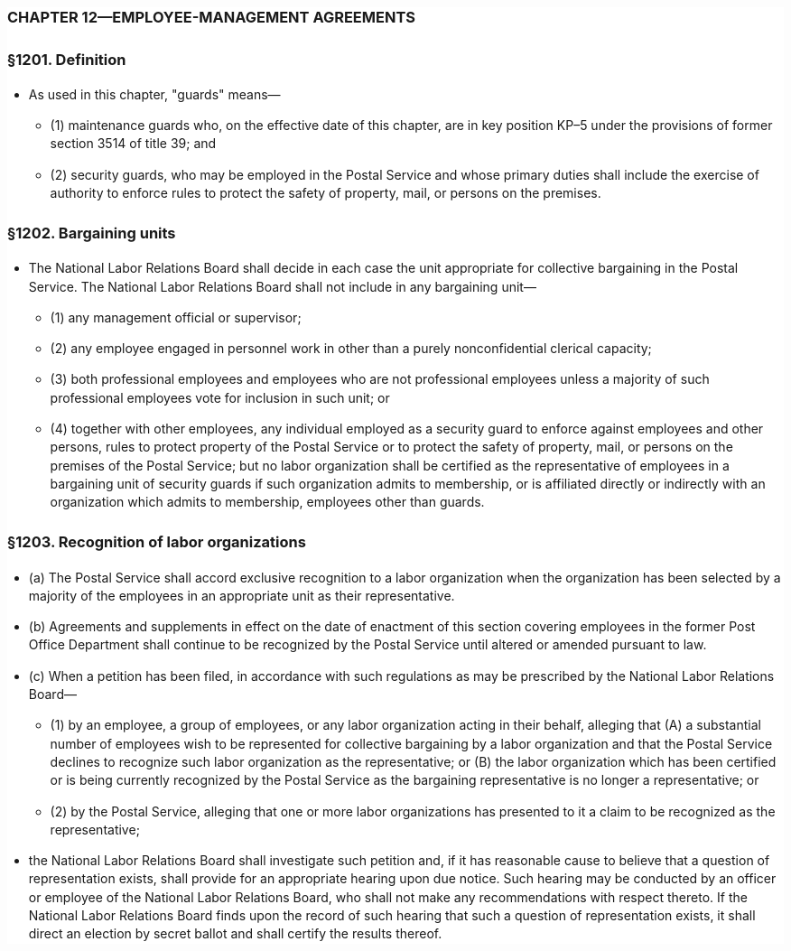 ### **CHAPTER 12—EMPLOYEE-MANAGEMENT AGREEMENTS**

### §1201. Definition
* As used in this chapter, "guards" means—

  * (1) maintenance guards who, on the effective date of this chapter, are in key position KP–5 under the provisions of former section 3514 of title 39; and

  * (2) security guards, who may be employed in the Postal Service and whose primary duties shall include the exercise of authority to enforce rules to protect the safety of property, mail, or persons on the premises.

### §1202. Bargaining units
* The National Labor Relations Board shall decide in each case the unit appropriate for collective bargaining in the Postal Service. The National Labor Relations Board shall not include in any bargaining unit—

  * (1) any management official or supervisor;

  * (2) any employee engaged in personnel work in other than a purely nonconfidential clerical capacity;

  * (3) both professional employees and employees who are not professional employees unless a majority of such professional employees vote for inclusion in such unit; or

  * (4) together with other employees, any individual employed as a security guard to enforce against employees and other persons, rules to protect property of the Postal Service or to protect the safety of property, mail, or persons on the premises of the Postal Service; but no labor organization shall be certified as the representative of employees in a bargaining unit of security guards if such organization admits to membership, or is affiliated directly or indirectly with an organization which admits to membership, employees other than guards.

### §1203. Recognition of labor organizations
* (a) The Postal Service shall accord exclusive recognition to a labor organization when the organization has been selected by a majority of the employees in an appropriate unit as their representative.

* (b) Agreements and supplements in effect on the date of enactment of this section covering employees in the former Post Office Department shall continue to be recognized by the Postal Service until altered or amended pursuant to law.

* (c) When a petition has been filed, in accordance with such regulations as may be prescribed by the National Labor Relations Board—

  * (1) by an employee, a group of employees, or any labor organization acting in their behalf, alleging that (A) a substantial number of employees wish to be represented for collective bargaining by a labor organization and that the Postal Service declines to recognize such labor organization as the representative; or (B) the labor organization which has been certified or is being currently recognized by the Postal Service as the bargaining representative is no longer a representative; or

  * (2) by the Postal Service, alleging that one or more labor organizations has presented to it a claim to be recognized as the representative;


* the National Labor Relations Board shall investigate such petition and, if it has reasonable cause to believe that a question of representation exists, shall provide for an appropriate hearing upon due notice. Such hearing may be conducted by an officer or employee of the National Labor Relations Board, who shall not make any recommendations with respect thereto. If the National Labor Relations Board finds upon the record of such hearing that such a question of representation exists, it shall direct an election by secret ballot and shall certify the results thereof.
